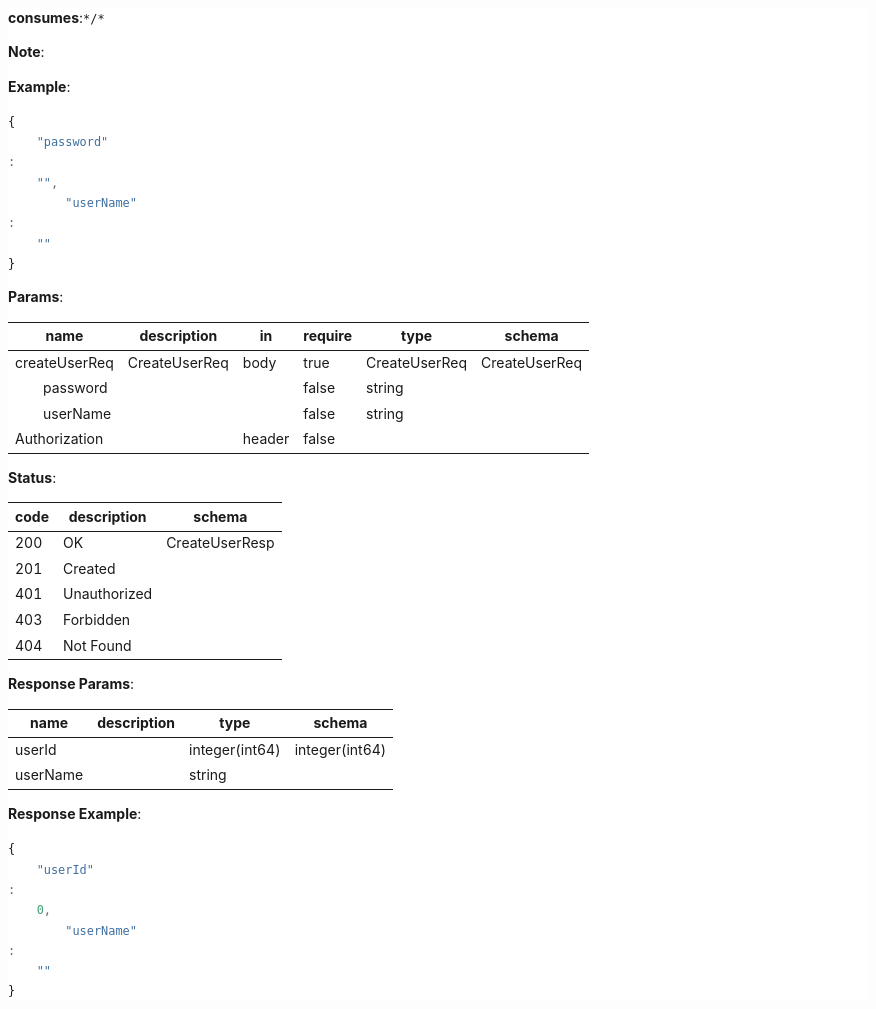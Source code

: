 **consumes**:`*/*`

**Note**:

**Example**:

```javascript
{
    "password"
:
    "",
        "userName"
:
    ""
}
```

**Params**:

| name | description | in    | require | type | schema |
| -------- | -------- | ----- | -------- | -------- | ------ |
|createUserReq|CreateUserReq|body|true|CreateUserReq|CreateUserReq|
|&emsp;&emsp;password|||false|string||
|&emsp;&emsp;userName|||false|string||
|Authorization||header|false|||

**Status**:

| code | description | schema |
| -------- | -------- | ----- | 
|200|OK|CreateUserResp|
|201|Created||
|401|Unauthorized||
|403|Forbidden||
|404|Not Found||

**Response Params**:

| name | description | type | schema |
| -------- | -------- | ----- |----- | 
|userId||integer(int64)|integer(int64)|
|userName||string||

**Response Example**:

```javascript
{
    "userId"
:
    0,
        "userName"
:
    ""
}
```
